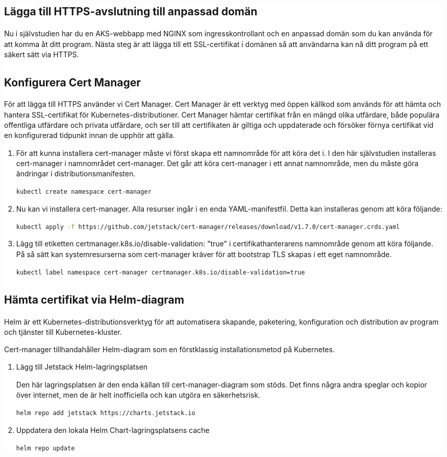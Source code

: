 ## Lägga till HTTPS-avslutning till anpassad domän

Nu i självstudien har du en AKS-webbapp med NGINX som ingresskontrollant och en anpassad domän som du kan använda för att komma åt ditt program. Nästa steg är att lägga till ett SSL-certifikat i domänen så att användarna kan nå ditt program på ett säkert sätt via HTTPS.

## Konfigurera Cert Manager

För att lägga till HTTPS använder vi Cert Manager. Cert Manager är ett verktyg med öppen källkod som används för att hämta och hantera SSL-certifikat för Kubernetes-distributioner. Cert Manager hämtar certifikat från en mängd olika utfärdare, både populära offentliga utfärdare och privata utfärdare, och ser till att certifikaten är giltiga och uppdaterade och försöker förnya certifikat vid en konfigurerad tidpunkt innan de upphör att gälla.

1. För att kunna installera cert-manager måste vi först skapa ett namnområde för att köra det i. I den här självstudien installeras cert-manager i namnområdet cert-manager. Det går att köra cert-manager i ett annat namnområde, men du måste göra ändringar i distributionsmanifesten.

   ```bash
   kubectl create namespace cert-manager
   ```

2. Nu kan vi installera cert-manager. Alla resurser ingår i en enda YAML-manifestfil. Detta kan installeras genom att köra följande:

   ```bash
   kubectl apply -f https://github.com/jetstack/cert-manager/releases/download/v1.7.0/cert-manager.crds.yaml
   ```

3. Lägg till etiketten certmanager.k8s.io/disable-validation: "true" i certifikathanterarens namnområde genom att köra följande. På så sätt kan systemresurserna som cert-manager kräver för att bootstrap TLS skapas i ett eget namnområde.

   ```bash
   kubectl label namespace cert-manager certmanager.k8s.io/disable-validation=true
   ```

## Hämta certifikat via Helm-diagram

Helm är ett Kubernetes-distributionsverktyg för att automatisera skapande, paketering, konfiguration och distribution av program och tjänster till Kubernetes-kluster.

Cert-manager tillhandahåller Helm-diagram som en förstklassig installationsmetod på Kubernetes.

1. Lägg till Jetstack Helm-lagringsplatsen

   Den här lagringsplatsen är den enda källan till cert-manager-diagram som stöds. Det finns några andra speglar och kopior över internet, men de är helt inofficiella och kan utgöra en säkerhetsrisk.

   ```bash
   helm repo add jetstack https://charts.jetstack.io
   ```

2. Uppdatera den lokala Helm Chart-lagringsplatsens cache

   ```bash
   helm repo update
   ```
